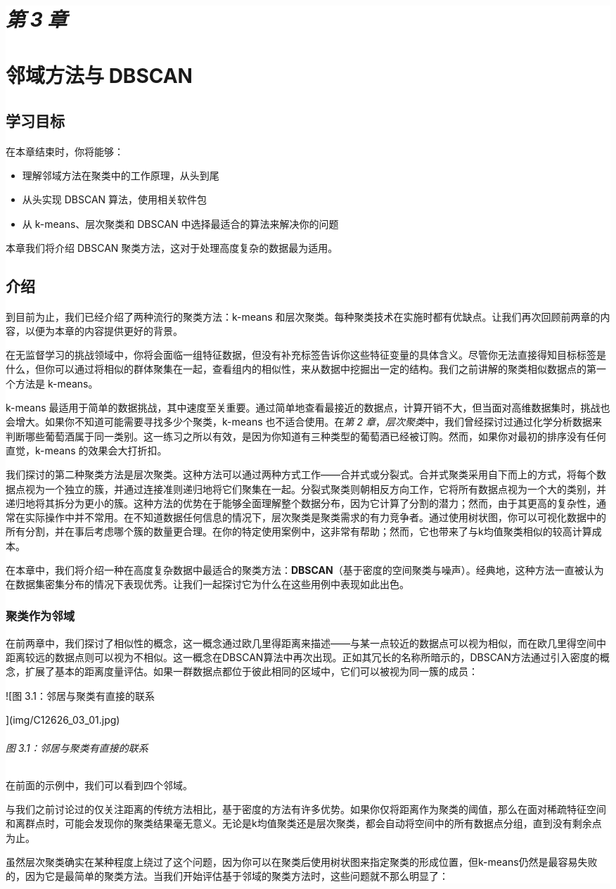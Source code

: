 # *第 3 章*

# 邻域方法与 DBSCAN

## 学习目标

在本章结束时，你将能够：

+   理解邻域方法在聚类中的工作原理，从头到尾

+   从头实现 DBSCAN 算法，使用相关软件包

+   从 k-means、层次聚类和 DBSCAN 中选择最适合的算法来解决你的问题

本章我们将介绍 DBSCAN 聚类方法，这对于处理高度复杂的数据最为适用。

## 介绍

到目前为止，我们已经介绍了两种流行的聚类方法：k-means 和层次聚类。每种聚类技术在实施时都有优缺点。让我们再次回顾前两章的内容，以便为本章的内容提供更好的背景。

在无监督学习的挑战领域中，你将会面临一组特征数据，但没有补充标签告诉你这些特征变量的具体含义。尽管你无法直接得知目标标签是什么，但你可以通过将相似的群体聚集在一起，查看组内的相似性，来从数据中挖掘出一定的结构。我们之前讲解的聚类相似数据点的第一个方法是 k-means。

k-means 最适用于简单的数据挑战，其中速度至关重要。通过简单地查看最接近的数据点，计算开销不大，但当面对高维数据集时，挑战也会增大。如果你不知道可能需要寻找多少个聚类，k-means 也不适合使用。在*第 2 章*，*层次聚类*中，我们曾经探讨过通过化学分析数据来判断哪些葡萄酒属于同一类别。这一练习之所以有效，是因为你知道有三种类型的葡萄酒已经被订购。然而，如果你对最初的排序没有任何直觉，k-means 的效果会大打折扣。

我们探讨的第二种聚类方法是层次聚类。这种方法可以通过两种方式工作——合并式或分裂式。合并式聚类采用自下而上的方式，将每个数据点视为一个独立的簇，并通过连接准则递归地将它们聚集在一起。分裂式聚类则朝相反方向工作，它将所有数据点视为一个大的类别，并递归地将其拆分为更小的簇。这种方法的优势在于能够全面理解整个数据分布，因为它计算了分割的潜力；然而，由于其更高的复杂性，通常在实际操作中并不常用。在不知道数据任何信息的情况下，层次聚类是聚类需求的有力竞争者。通过使用树状图，你可以可视化数据中的所有分割，并在事后考虑哪个簇的数量更合理。在你的特定使用案例中，这非常有帮助；然而，它也带来了与k均值聚类相似的较高计算成本。

在本章中，我们将介绍一种在高度复杂数据中最适合的聚类方法：**DBSCAN**（基于密度的空间聚类与噪声）。经典地，这种方法一直被认为在数据集密集分布的情况下表现优秀。让我们一起探讨它为什么在这些用例中表现如此出色。

### 聚类作为邻域

在前两章中，我们探讨了相似性的概念，这一概念通过欧几里得距离来描述——与某一点较近的数据点可以视为相似，而在欧几里得空间中距离较远的数据点则可以视为不相似。这一概念在DBSCAN算法中再次出现。正如其冗长的名称所暗示的，DBSCAN方法通过引入密度的概念，扩展了基本的距离度量评估。如果一群数据点都位于彼此相同的区域中，它们可以被视为同一簇的成员：

![图 3.1：邻居与聚类有直接的联系

](img/C12626_03_01.jpg)

###### 图 3.1：邻居与聚类有直接的联系

在前面的示例中，我们可以看到四个邻域。

与我们之前讨论过的仅关注距离的传统方法相比，基于密度的方法有许多优势。如果你仅将距离作为聚类的阈值，那么在面对稀疏特征空间和离群点时，可能会发现你的聚类结果毫无意义。无论是k均值聚类还是层次聚类，都会自动将空间中的所有数据点分组，直到没有剩余点为止。

虽然层次聚类确实在某种程度上绕过了这个问题，因为你可以在聚类后使用树状图来指定聚类的形成位置，但k-means仍然是最容易失败的，因为它是最简单的聚类方法。当我们开始评估基于邻域的聚类方法时，这些问题就不那么明显了：
